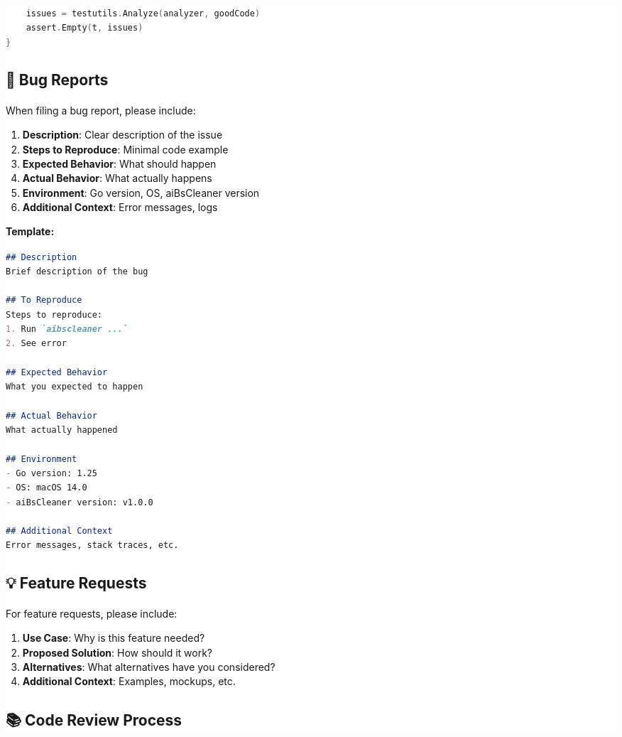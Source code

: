```go
    issues = testutils.Analyze(analyzer, goodCode)
    assert.Empty(t, issues)
}
```

## 🐛 Bug Reports

When filing a bug report, please include:

1. **Description**: Clear description of the issue
2. **Steps to Reproduce**: Minimal code example
3. **Expected Behavior**: What should happen
4. **Actual Behavior**: What actually happens
5. **Environment**: Go version, OS, aiBsCleaner version
6. **Additional Context**: Error messages, logs

**Template:**
```markdown
## Description
Brief description of the bug

## To Reproduce
Steps to reproduce:
1. Run `aibscleaner ...`
2. See error

## Expected Behavior
What you expected to happen

## Actual Behavior
What actually happened

## Environment
- Go version: 1.25
- OS: macOS 14.0
- aiBsCleaner version: v1.0.0

## Additional Context
Error messages, stack traces, etc.
```

## 💡 Feature Requests

For feature requests, please include:

1. **Use Case**: Why is this feature needed?
2. **Proposed Solution**: How should it work?
3. **Alternatives**: What alternatives have you considered?
4. **Additional Context**: Examples, mockups, etc.

## 📚 Code Review Process
